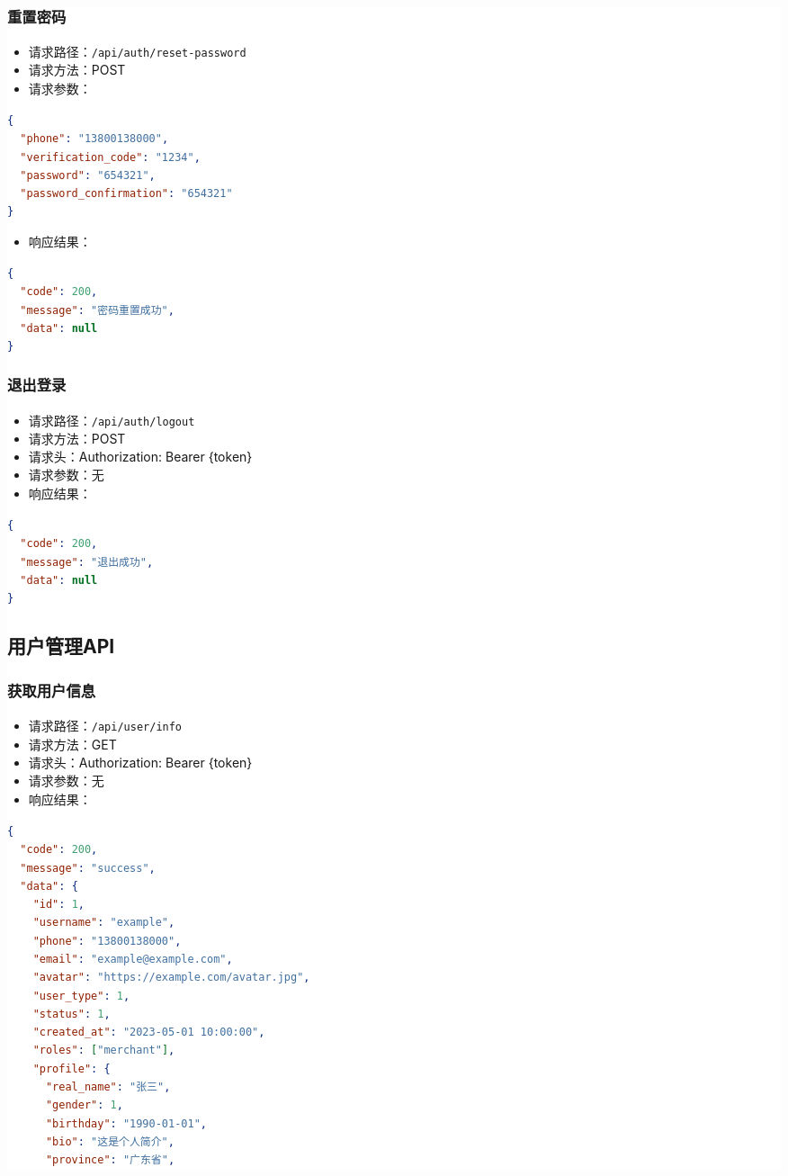 ### 重置密码
- 请求路径：`/api/auth/reset-password`
- 请求方法：POST
- 请求参数：
```json
{
  "phone": "13800138000",
  "verification_code": "1234",
  "password": "654321",
  "password_confirmation": "654321"
}
```
- 响应结果：
```json
{
  "code": 200,
  "message": "密码重置成功",
  "data": null
}
```

### 退出登录
- 请求路径：`/api/auth/logout`
- 请求方法：POST
- 请求头：Authorization: Bearer {token}
- 请求参数：无
- 响应结果：
```json
{
  "code": 200,
  "message": "退出成功",
  "data": null
}
```

## 用户管理API

### 获取用户信息
- 请求路径：`/api/user/info`
- 请求方法：GET
- 请求头：Authorization: Bearer {token}
- 请求参数：无
- 响应结果：
```json
{
  "code": 200,
  "message": "success",
  "data": {
    "id": 1,
    "username": "example",
    "phone": "13800138000",
    "email": "example@example.com",
    "avatar": "https://example.com/avatar.jpg",
    "user_type": 1,
    "status": 1,
    "created_at": "2023-05-01 10:00:00",
    "roles": ["merchant"],
    "profile": {
      "real_name": "张三",
      "gender": 1,
      "birthday": "1990-01-01",
      "bio": "这是个人简介",
      "province": "广东省",
```